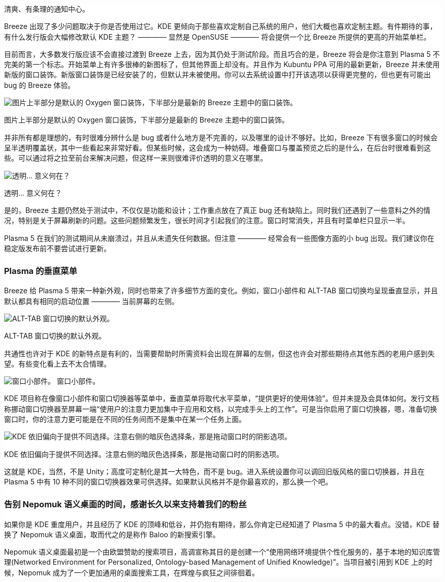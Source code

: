 清爽、有条理的通知中心。

Breeze 出现了多少问题取决于你是否使用过它。KDE 更倾向于那些喜欢定制自己系统的用户，他们大概也喜欢定制主题。有件期待的事，有什么发行版会大幅修改默认 KDE 主题？ ———— 显然是 OpenSUSE ———— 将会提供一个比 Breeze 所提供的更高的开始菜单栏。

目前而言，大多数发行版应该不会直接过渡到 Breeze 上去，因为其仍处于测试阶段。而且巧合的是，Breeze 将会是你注意到 Plasma 5 不完美的第一个标志。开始菜单上有许多很棒的新图标了，但其他界面上却没有。并且作为 Kubuntu PPA 可用的最新更新，Breeze 并未使用新版的窗口装饰。新版窗口装饰是已经安装了的，但默认并未被使用。你可以去系统设置中打开该选项以获得更完整的，但也更有可能出 bug 的 Breeze 体验。

![图片上半部分是默认的 Oxygen 窗口装饰，下半部分是最新的 Breeze 主题中的窗口装饰。](http://cdn.arstechnica.net/wp-content/uploads/2014/08/screenshot05.png)

图片上半部分是默认的 Oxygen 窗口装饰，下半部分是最新的 Breeze 主题中的窗口装饰。

并非所有都是理想的，有时很难分辨什么是 bug 或者什么地方是不完善的，以及哪里的设计不够好。比如，Breeze 下有很多窗口的时候会呈半透明覆盖状，其中一些看起来非常好看。但某些时候，这会成为一种妨碍。堆叠窗口与覆盖预览之后的是什么，在后台时很难看到这些。可以通过将之拉至前台来解决问题，但这样一来则很难评价透明的意义在哪里。

![透明... 意义何在？](http://cdn.arstechnica.net/wp-content/uploads/2014/08/screenshot06.png)

透明... 意义何在？

是的，Breeze 主题仍然处于测试中，不仅仅是功能和设计；工作重点放在了真正 bug 还有缺陷上。同时我们还遇到了一些意料之外的情况，特别是关于屏幕刷新的问题。这些问题频繁发生，很长时间才引起我们的注意。窗口时常消失，并且有时菜单栏只显示一半。

Plasma 5 在我们的测试期间从未崩溃过，并且从未遗失任何数据。但注意 ———— 经常会有一些图像方面的小 bug 出现。我们建议你在稳定版发布前不要尝试进行更新。

### Plasma 的垂直菜单 ###

Breeze 给 Plasma 5 带来一种新外观，同时也带来了许多细节方面的变化。例如，窗口小部件和 ALT-TAB 窗口切换均呈现垂直显示，并且默认都具有相同的启动位置 ———— 当前屏幕的左侧。

![ALT-TAB 窗口切换的默认外观。](http://cdn.arstechnica.net/wp-content/uploads/2014/08/screenshot07.png)

ALT-TAB 窗口切换的默认外观。

共通性也许对于 KDE 的新特点是有利的，当需要帮助时所需资料会出现在屏幕的左侧，但这也许会对那些期待点其他东西的老用户感到失望。有些变化看上去不太合情理。

![窗口小部件。](http://cdn.arstechnica.net/wp-content/uploads/2014/08/screenshot08.png)
窗口小部件。

KDE 项目称在像窗口小部件和窗口切换器等菜单中，垂直菜单将取代水平菜单，“提供更好的使用体验”。但并未提及会具体如何。发行文档称挪动窗口切换器至屏幕一端“使用户的注意力更加集中于应用和文档，以完成手头上的工作”。可是当你启用了窗口切换器，嗯，准备切换窗口时，你的注意力更可能是在不同的任务间而不是集中在某一个任务上面。

![KDE 依旧偏向于提供不同选择。注意右侧的暗灰色选择条，那是拖动窗口时的阴影选项。](http://cdn.arstechnica.net/wp-content/uploads/2014/08/screenshot09.png)

KDE 依旧偏向于提供不同选择。注意右侧的暗灰色选择条，那是拖动窗口时的阴影选项。

这就是 KDE，当然，不是 Unity；高度可定制化是其一大特色，而不是 bug。进入系统设置你可以调回旧版风格的窗口切换器，并且在 Plasma 5 中有 10 种不同的窗口切换器效果可供选择。如果默认风格并不是你最喜欢的，那么换一个吧。

### 告别 Nepomuk 语义桌面的时间，感谢长久以来支持着我们的粉丝 ###

如果你是 KDE 重度用户，并且经历了 KDE 的顶峰和低谷，并仍抱有期待，那么你肯定已经知道了 Plasma 5 中的最大看点。没错，KDE 替换了 Nepomuk 语义桌面，取而代之的是称作 Baloo 的新搜索引擎。

Nepomuk 语义桌面最初是一个由欧盟赞助的搜索项目，高调宣称其目的是创建一个“使用网络环境提供个性化服务的，基于本地的知识库管理(Networked Environment for Personalized, Ontology-based Management of Unified Knowledge)”。当项目被引用到 KDE 上的时候，Nepomuk 成为了一个更加通用的桌面搜索工具，在辉煌与疯狂之间徘徊着。
